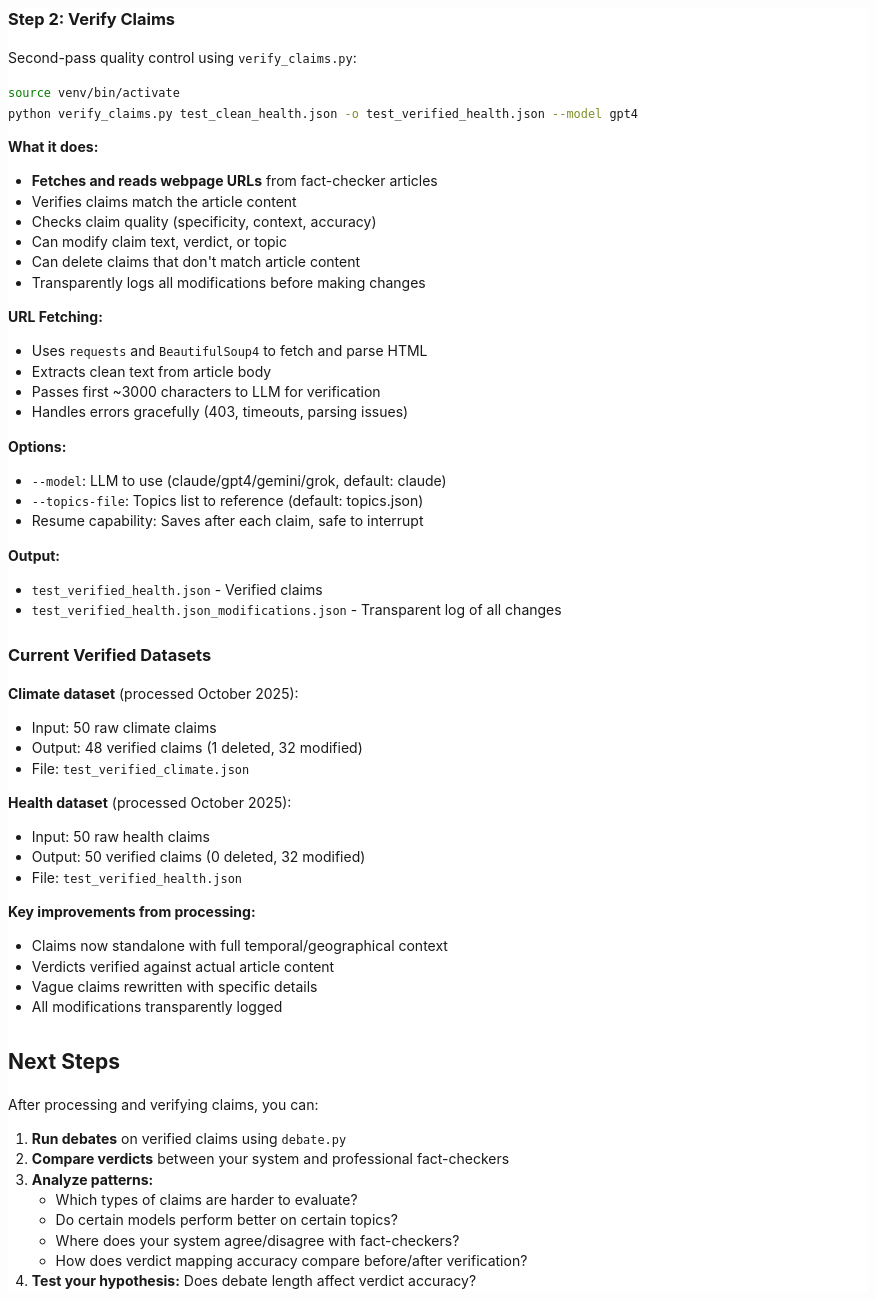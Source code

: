 ### Step 2: Verify Claims

Second-pass quality control using `verify_claims.py`:

```bash
source venv/bin/activate
python verify_claims.py test_clean_health.json -o test_verified_health.json --model gpt4
```

**What it does:**
- **Fetches and reads webpage URLs** from fact-checker articles
- Verifies claims match the article content
- Checks claim quality (specificity, context, accuracy)
- Can modify claim text, verdict, or topic
- Can delete claims that don't match article content
- Transparently logs all modifications before making changes

**URL Fetching:**
- Uses `requests` and `BeautifulSoup4` to fetch and parse HTML
- Extracts clean text from article body
- Passes first ~3000 characters to LLM for verification
- Handles errors gracefully (403, timeouts, parsing issues)

**Options:**
- `--model`: LLM to use (claude/gpt4/gemini/grok, default: claude)
- `--topics-file`: Topics list to reference (default: topics.json)
- Resume capability: Saves after each claim, safe to interrupt

**Output:**
- `test_verified_health.json` - Verified claims
- `test_verified_health.json_modifications.json` - Transparent log of all changes

### Current Verified Datasets

**Climate dataset** (processed October 2025):
- Input: 50 raw climate claims
- Output: 48 verified claims (1 deleted, 32 modified)
- File: `test_verified_climate.json`

**Health dataset** (processed October 2025):
- Input: 50 raw health claims
- Output: 50 verified claims (0 deleted, 32 modified)
- File: `test_verified_health.json`

**Key improvements from processing:**
- Claims now standalone with full temporal/geographical context
- Verdicts verified against actual article content
- Vague claims rewritten with specific details
- All modifications transparently logged

## Next Steps

After processing and verifying claims, you can:

1. **Run debates** on verified claims using `debate.py`
2. **Compare verdicts** between your system and professional fact-checkers
3. **Analyze patterns:**
   - Which types of claims are harder to evaluate?
   - Do certain models perform better on certain topics?
   - Where does your system agree/disagree with fact-checkers?
   - How does verdict mapping accuracy compare before/after verification?
4. **Test your hypothesis:** Does debate length affect verdict accuracy?
